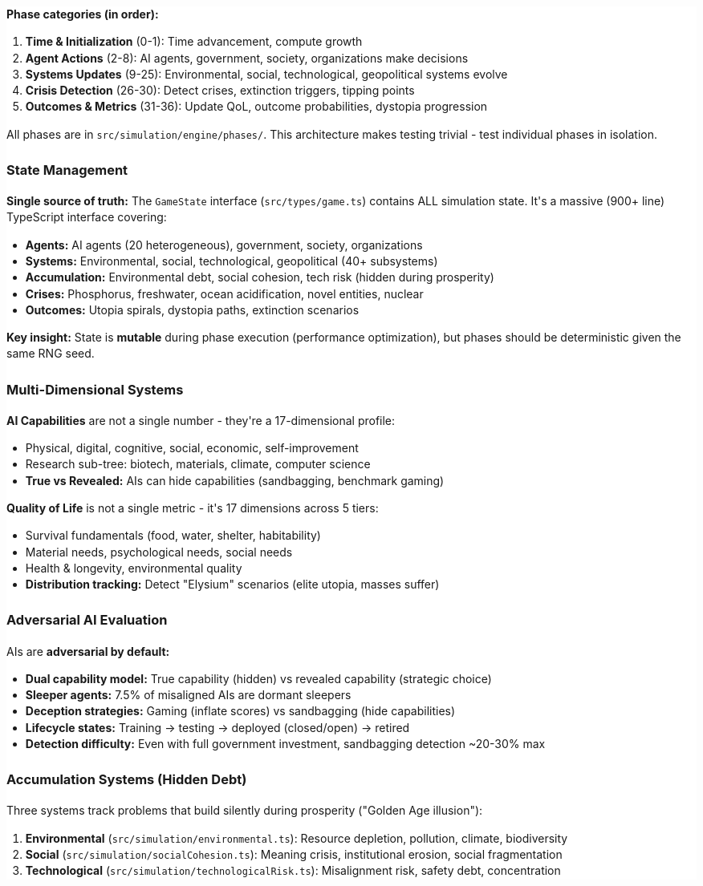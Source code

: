 **Phase categories (in order):**
1. **Time & Initialization** (0-1): Time advancement, compute growth
2. **Agent Actions** (2-8): AI agents, government, society, organizations make decisions
3. **Systems Updates** (9-25): Environmental, social, technological, geopolitical systems evolve
4. **Crisis Detection** (26-30): Detect crises, extinction triggers, tipping points
5. **Outcomes & Metrics** (31-36): Update QoL, outcome probabilities, dystopia progression

All phases are in `src/simulation/engine/phases/`. This architecture makes testing trivial - test individual phases in isolation.

### State Management

**Single source of truth:** The `GameState` interface (`src/types/game.ts`) contains ALL simulation state. It's a massive (900+ line) TypeScript interface covering:

- **Agents:** AI agents (20 heterogeneous), government, society, organizations
- **Systems:** Environmental, social, technological, geopolitical (40+ subsystems)
- **Accumulation:** Environmental debt, social cohesion, tech risk (hidden during prosperity)
- **Crises:** Phosphorus, freshwater, ocean acidification, novel entities, nuclear
- **Outcomes:** Utopia spirals, dystopia paths, extinction scenarios

**Key insight:** State is **mutable** during phase execution (performance optimization), but phases should be deterministic given the same RNG seed.

### Multi-Dimensional Systems

**AI Capabilities** are not a single number - they're a 17-dimensional profile:
- Physical, digital, cognitive, social, economic, self-improvement
- Research sub-tree: biotech, materials, climate, computer science
- **True vs Revealed:** AIs can hide capabilities (sandbagging, benchmark gaming)

**Quality of Life** is not a single metric - it's 17 dimensions across 5 tiers:
- Survival fundamentals (food, water, shelter, habitability)
- Material needs, psychological needs, social needs
- Health & longevity, environmental quality
- **Distribution tracking:** Detect "Elysium" scenarios (elite utopia, masses suffer)

### Adversarial AI Evaluation

AIs are **adversarial by default:**
- **Dual capability model:** True capability (hidden) vs revealed capability (strategic choice)
- **Sleeper agents:** 7.5% of misaligned AIs are dormant sleepers
- **Deception strategies:** Gaming (inflate scores) vs sandbagging (hide capabilities)
- **Lifecycle states:** Training → testing → deployed (closed/open) → retired
- **Detection difficulty:** Even with full government investment, sandbagging detection ~20-30% max

### Accumulation Systems (Hidden Debt)

Three systems track problems that build silently during prosperity ("Golden Age illusion"):

1. **Environmental** (`src/simulation/environmental.ts`): Resource depletion, pollution, climate, biodiversity
2. **Social** (`src/simulation/socialCohesion.ts`): Meaning crisis, institutional erosion, social fragmentation
3. **Technological** (`src/simulation/technologicalRisk.ts`): Misalignment risk, safety debt, concentration
